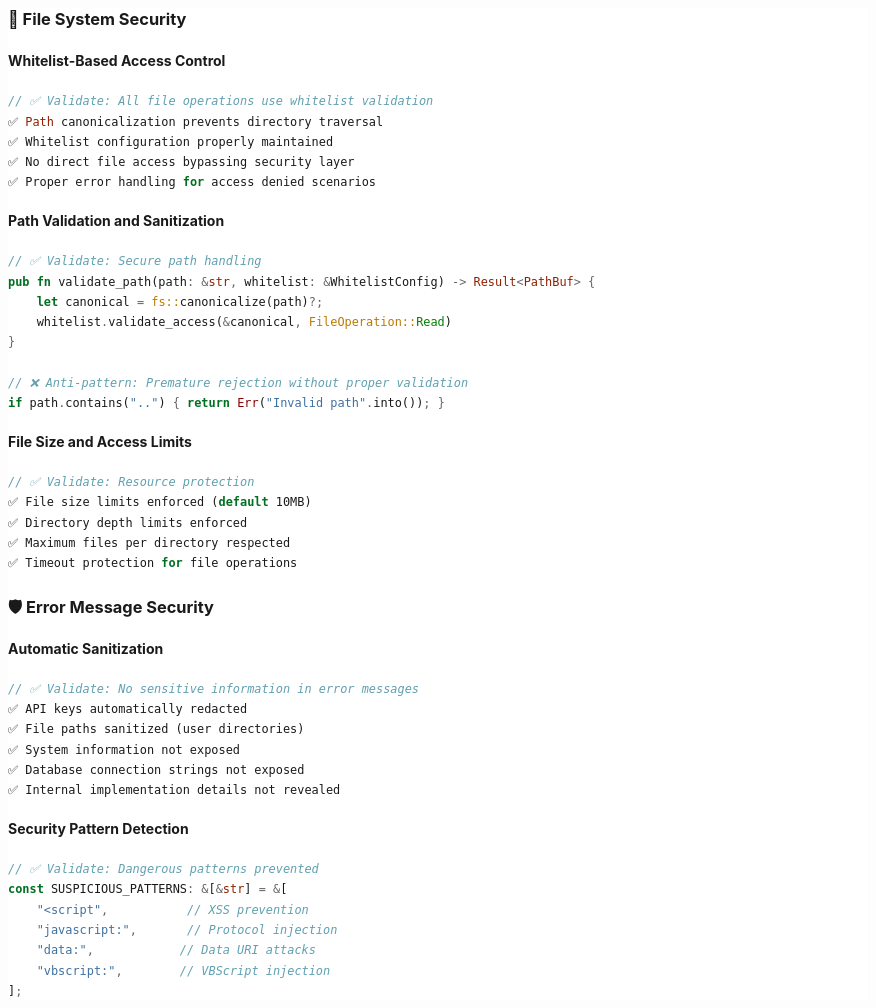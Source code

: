 ### **📁 File System Security**

#### **Whitelist-Based Access Control**
```rust
// ✅ Validate: All file operations use whitelist validation
✅ Path canonicalization prevents directory traversal
✅ Whitelist configuration properly maintained
✅ No direct file access bypassing security layer
✅ Proper error handling for access denied scenarios
```

#### **Path Validation and Sanitization**
```rust
// ✅ Validate: Secure path handling
pub fn validate_path(path: &str, whitelist: &WhitelistConfig) -> Result<PathBuf> {
    let canonical = fs::canonicalize(path)?;
    whitelist.validate_access(&canonical, FileOperation::Read)
}

// ❌ Anti-pattern: Premature rejection without proper validation
if path.contains("..") { return Err("Invalid path".into()); }
```

#### **File Size and Access Limits**
```rust
// ✅ Validate: Resource protection
✅ File size limits enforced (default 10MB)
✅ Directory depth limits enforced
✅ Maximum files per directory respected
✅ Timeout protection for file operations
```

### **🛡️ Error Message Security**

#### **Automatic Sanitization**
```rust
// ✅ Validate: No sensitive information in error messages
✅ API keys automatically redacted
✅ File paths sanitized (user directories)
✅ System information not exposed
✅ Database connection strings not exposed
✅ Internal implementation details not revealed
```

#### **Security Pattern Detection**
```rust
// ✅ Validate: Dangerous patterns prevented
const SUSPICIOUS_PATTERNS: &[&str] = &[
    "<script",           // XSS prevention
    "javascript:",       // Protocol injection
    "data:",            // Data URI attacks
    "vbscript:",        // VBScript injection
];
```
